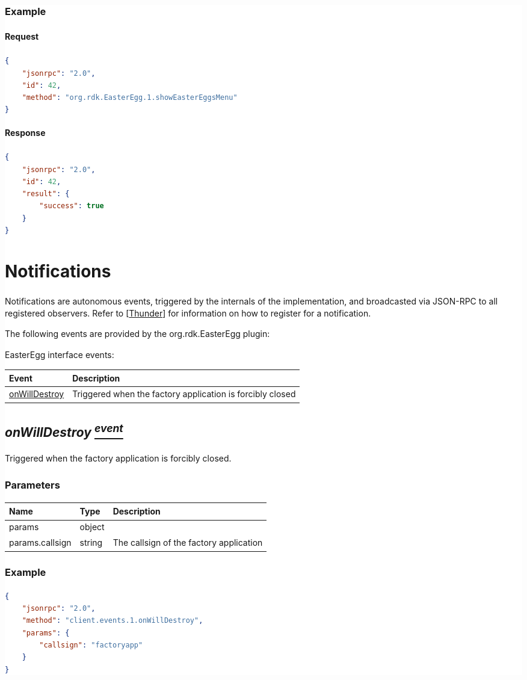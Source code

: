 ### Example

#### Request

```json
{
    "jsonrpc": "2.0",
    "id": 42,
    "method": "org.rdk.EasterEgg.1.showEasterEggsMenu"
}
```

#### Response

```json
{
    "jsonrpc": "2.0",
    "id": 42,
    "result": {
        "success": true
    }
}
```

<a name="head.Notifications"></a>
# Notifications

Notifications are autonomous events, triggered by the internals of the implementation, and broadcasted via JSON-RPC to all registered observers. Refer to [[Thunder](#ref.Thunder)] for information on how to register for a notification.

The following events are provided by the org.rdk.EasterEgg plugin:

EasterEgg interface events:

| Event | Description |
| :-------- | :-------- |
| [onWillDestroy](#event.onWillDestroy) | Triggered when the factory application is forcibly closed |


<a name="event.onWillDestroy"></a>
## *onWillDestroy [<sup>event</sup>](#head.Notifications)*

Triggered when the factory application is forcibly closed.

### Parameters

| Name | Type | Description |
| :-------- | :-------- | :-------- |
| params | object |  |
| params.callsign | string | The callsign of the factory application |

### Example

```json
{
    "jsonrpc": "2.0",
    "method": "client.events.1.onWillDestroy",
    "params": {
        "callsign": "factoryapp"
    }
}
```

